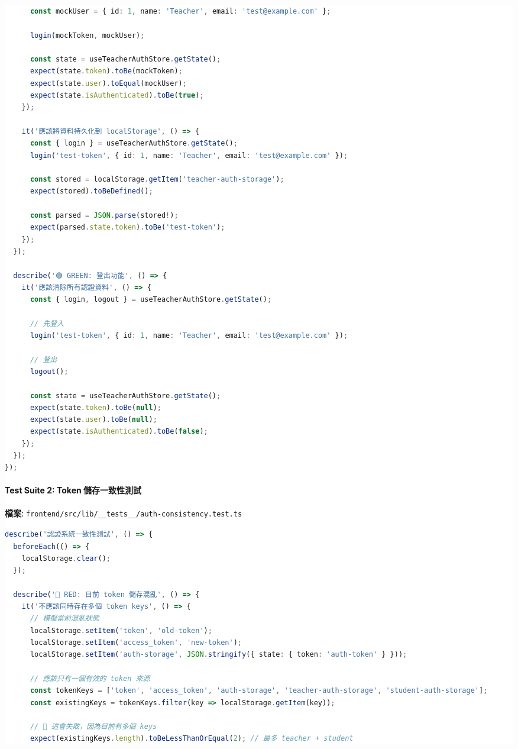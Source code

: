 ```typescript
      const mockUser = { id: 1, name: 'Teacher', email: 'test@example.com' };

      login(mockToken, mockUser);

      const state = useTeacherAuthStore.getState();
      expect(state.token).toBe(mockToken);
      expect(state.user).toEqual(mockUser);
      expect(state.isAuthenticated).toBe(true);
    });

    it('應該將資料持久化到 localStorage', () => {
      const { login } = useTeacherAuthStore.getState();
      login('test-token', { id: 1, name: 'Teacher', email: 'test@example.com' });

      const stored = localStorage.getItem('teacher-auth-storage');
      expect(stored).toBeDefined();

      const parsed = JSON.parse(stored!);
      expect(parsed.state.token).toBe('test-token');
    });
  });

  describe('🟢 GREEN: 登出功能', () => {
    it('應該清除所有認證資料', () => {
      const { login, logout } = useTeacherAuthStore.getState();

      // 先登入
      login('test-token', { id: 1, name: 'Teacher', email: 'test@example.com' });

      // 登出
      logout();

      const state = useTeacherAuthStore.getState();
      expect(state.token).toBe(null);
      expect(state.user).toBe(null);
      expect(state.isAuthenticated).toBe(false);
    });
  });
});
```

#### Test Suite 2: Token 儲存一致性測試
**檔案**: `frontend/src/lib/__tests__/auth-consistency.test.ts`

```typescript
describe('認證系統一致性測試', () => {
  beforeEach(() => {
    localStorage.clear();
  });

  describe('🔴 RED: 目前 token 儲存混亂', () => {
    it('不應該同時存在多個 token keys', () => {
      // 模擬當前混亂狀態
      localStorage.setItem('token', 'old-token');
      localStorage.setItem('access_token', 'new-token');
      localStorage.setItem('auth-storage', JSON.stringify({ state: { token: 'auth-token' } }));

      // 應該只有一個有效的 token 來源
      const tokenKeys = ['token', 'access_token', 'auth-storage', 'teacher-auth-storage', 'student-auth-storage'];
      const existingKeys = tokenKeys.filter(key => localStorage.getItem(key));

      // 🔴 這會失敗，因為目前有多個 keys
      expect(existingKeys.length).toBeLessThanOrEqual(2); // 最多 teacher + student
```